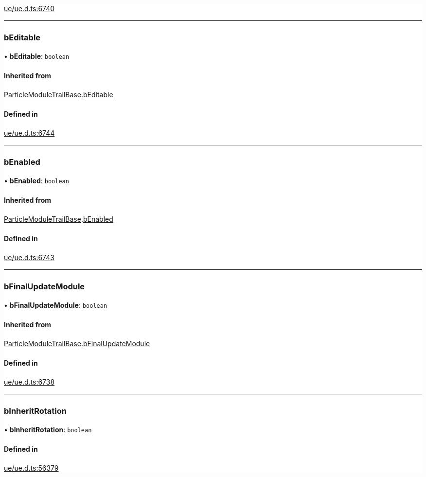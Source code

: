 [ue/ue.d.ts:6740](https://github.com/YugMetaverse/yug_typings/blob/b7d9b19/ue/ue.d.ts#L6740)

___

### bEditable

• **bEditable**: `boolean`

#### Inherited from

[ParticleModuleTrailBase](ue_ue.ParticleModuleTrailBase.md).[bEditable](ue_ue.ParticleModuleTrailBase.md#beditable)

#### Defined in

[ue/ue.d.ts:6744](https://github.com/YugMetaverse/yug_typings/blob/b7d9b19/ue/ue.d.ts#L6744)

___

### bEnabled

• **bEnabled**: `boolean`

#### Inherited from

[ParticleModuleTrailBase](ue_ue.ParticleModuleTrailBase.md).[bEnabled](ue_ue.ParticleModuleTrailBase.md#benabled)

#### Defined in

[ue/ue.d.ts:6743](https://github.com/YugMetaverse/yug_typings/blob/b7d9b19/ue/ue.d.ts#L6743)

___

### bFinalUpdateModule

• **bFinalUpdateModule**: `boolean`

#### Inherited from

[ParticleModuleTrailBase](ue_ue.ParticleModuleTrailBase.md).[bFinalUpdateModule](ue_ue.ParticleModuleTrailBase.md#bfinalupdatemodule)

#### Defined in

[ue/ue.d.ts:6738](https://github.com/YugMetaverse/yug_typings/blob/b7d9b19/ue/ue.d.ts#L6738)

___

### bInheritRotation

• **bInheritRotation**: `boolean`

#### Defined in

[ue/ue.d.ts:56379](https://github.com/YugMetaverse/yug_typings/blob/b7d9b19/ue/ue.d.ts#L56379)
